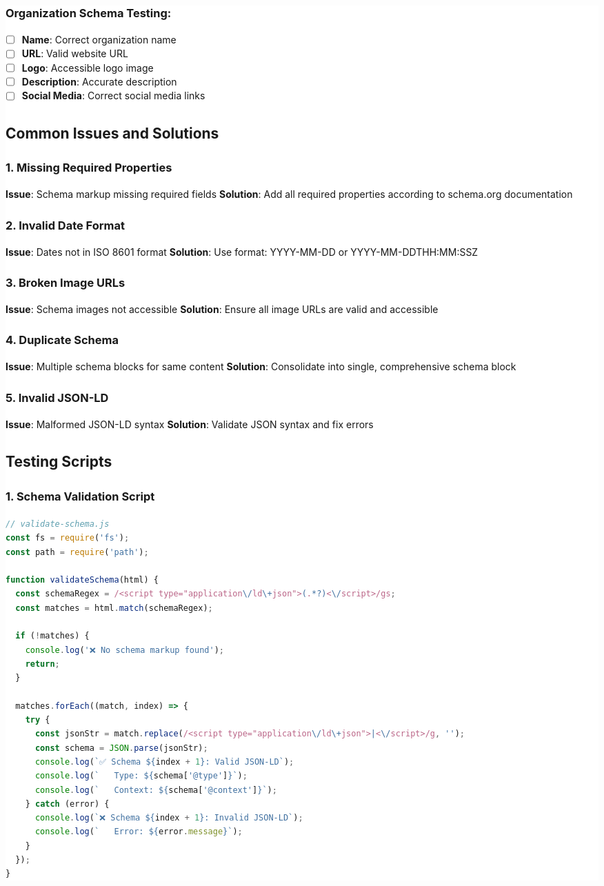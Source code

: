 ### Organization Schema Testing:
- [ ] **Name**: Correct organization name
- [ ] **URL**: Valid website URL
- [ ] **Logo**: Accessible logo image
- [ ] **Description**: Accurate description
- [ ] **Social Media**: Correct social media links

## Common Issues and Solutions

### 1. Missing Required Properties
**Issue**: Schema markup missing required fields
**Solution**: Add all required properties according to schema.org documentation

### 2. Invalid Date Format
**Issue**: Dates not in ISO 8601 format
**Solution**: Use format: YYYY-MM-DD or YYYY-MM-DDTHH:MM:SSZ

### 3. Broken Image URLs
**Issue**: Schema images not accessible
**Solution**: Ensure all image URLs are valid and accessible

### 4. Duplicate Schema
**Issue**: Multiple schema blocks for same content
**Solution**: Consolidate into single, comprehensive schema block

### 5. Invalid JSON-LD
**Issue**: Malformed JSON-LD syntax
**Solution**: Validate JSON syntax and fix errors

## Testing Scripts

### 1. Schema Validation Script
```javascript
// validate-schema.js
const fs = require('fs');
const path = require('path');

function validateSchema(html) {
  const schemaRegex = /<script type="application\/ld\+json">(.*?)<\/script>/gs;
  const matches = html.match(schemaRegex);
  
  if (!matches) {
    console.log('❌ No schema markup found');
    return;
  }
  
  matches.forEach((match, index) => {
    try {
      const jsonStr = match.replace(/<script type="application\/ld\+json">|<\/script>/g, '');
      const schema = JSON.parse(jsonStr);
      console.log(`✅ Schema ${index + 1}: Valid JSON-LD`);
      console.log(`   Type: ${schema['@type']}`);
      console.log(`   Context: ${schema['@context']}`);
    } catch (error) {
      console.log(`❌ Schema ${index + 1}: Invalid JSON-LD`);
      console.log(`   Error: ${error.message}`);
    }
  });
}

```